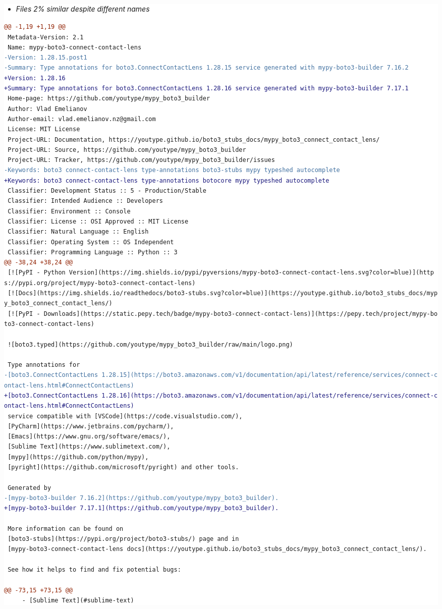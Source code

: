  * *Files 2% similar despite different names*

```diff
@@ -1,19 +1,19 @@
 Metadata-Version: 2.1
 Name: mypy-boto3-connect-contact-lens
-Version: 1.28.15.post1
-Summary: Type annotations for boto3.ConnectContactLens 1.28.15 service generated with mypy-boto3-builder 7.16.2
+Version: 1.28.16
+Summary: Type annotations for boto3.ConnectContactLens 1.28.16 service generated with mypy-boto3-builder 7.17.1
 Home-page: https://github.com/youtype/mypy_boto3_builder
 Author: Vlad Emelianov
 Author-email: vlad.emelianov.nz@gmail.com
 License: MIT License
 Project-URL: Documentation, https://youtype.github.io/boto3_stubs_docs/mypy_boto3_connect_contact_lens/
 Project-URL: Source, https://github.com/youtype/mypy_boto3_builder
 Project-URL: Tracker, https://github.com/youtype/mypy_boto3_builder/issues
-Keywords: boto3 connect-contact-lens type-annotations boto3-stubs mypy typeshed autocomplete
+Keywords: boto3 connect-contact-lens type-annotations botocore mypy typeshed autocomplete
 Classifier: Development Status :: 5 - Production/Stable
 Classifier: Intended Audience :: Developers
 Classifier: Environment :: Console
 Classifier: License :: OSI Approved :: MIT License
 Classifier: Natural Language :: English
 Classifier: Operating System :: OS Independent
 Classifier: Programming Language :: Python :: 3
@@ -38,24 +38,24 @@
 [![PyPI - Python Version](https://img.shields.io/pypi/pyversions/mypy-boto3-connect-contact-lens.svg?color=blue)](https://pypi.org/project/mypy-boto3-connect-contact-lens)
 [![Docs](https://img.shields.io/readthedocs/boto3-stubs.svg?color=blue)](https://youtype.github.io/boto3_stubs_docs/mypy_boto3_connect_contact_lens/)
 [![PyPI - Downloads](https://static.pepy.tech/badge/mypy-boto3-connect-contact-lens)](https://pepy.tech/project/mypy-boto3-connect-contact-lens)
 
 ![boto3.typed](https://github.com/youtype/mypy_boto3_builder/raw/main/logo.png)
 
 Type annotations for
-[boto3.ConnectContactLens 1.28.15](https://boto3.amazonaws.com/v1/documentation/api/latest/reference/services/connect-contact-lens.html#ConnectContactLens)
+[boto3.ConnectContactLens 1.28.16](https://boto3.amazonaws.com/v1/documentation/api/latest/reference/services/connect-contact-lens.html#ConnectContactLens)
 service compatible with [VSCode](https://code.visualstudio.com/),
 [PyCharm](https://www.jetbrains.com/pycharm/),
 [Emacs](https://www.gnu.org/software/emacs/),
 [Sublime Text](https://www.sublimetext.com/),
 [mypy](https://github.com/python/mypy),
 [pyright](https://github.com/microsoft/pyright) and other tools.
 
 Generated by
-[mypy-boto3-builder 7.16.2](https://github.com/youtype/mypy_boto3_builder).
+[mypy-boto3-builder 7.17.1](https://github.com/youtype/mypy_boto3_builder).
 
 More information can be found on
 [boto3-stubs](https://pypi.org/project/boto3-stubs/) page and in
 [mypy-boto3-connect-contact-lens docs](https://youtype.github.io/boto3_stubs_docs/mypy_boto3_connect_contact_lens/).
 
 See how it helps to find and fix potential bugs:
 
@@ -73,15 +73,15 @@
     - [Sublime Text](#sublime-text)
```